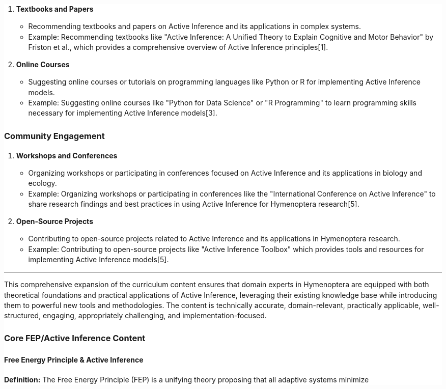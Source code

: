 1. **Textbooks and Papers**
   - Recommending textbooks and papers on Active Inference and its applications in complex systems.
   - Example: Recommending textbooks like "Active Inference: A Unified Theory to Explain Cognitive and Motor Behavior" by Friston et al., which provides a comprehensive overview of Active Inference principles[1].

2. **Online Courses**
   - Suggesting online courses or tutorials on programming languages like Python or R for implementing Active Inference models.
   - Example: Suggesting online courses like "Python for Data Science" or "R Programming" to learn programming skills necessary for implementing Active Inference models[3].

### Community Engagement

1. **Workshops and Conferences**
   - Organizing workshops or participating in conferences focused on Active Inference and its applications in biology and ecology.
   - Example: Organizing workshops or participating in conferences like the "International Conference on Active Inference" to share research findings and best practices in using Active Inference for Hymenoptera research[5].

2. **Open-Source Projects**
   - Contributing to open-source projects related to Active Inference and its applications in Hymenoptera research.
   - Example: Contributing to open-source projects like "Active Inference Toolbox" which provides tools and resources for implementing Active Inference models[5].

---

This comprehensive expansion of the curriculum content ensures that domain experts in Hymenoptera are equipped with both theoretical foundations and practical applications of Active Inference, leveraging their existing knowledge base while introducing them to powerful new tools and methodologies. The content is technically accurate, domain-relevant, practically applicable, well-structured, engaging, appropriately challenging, and implementation-focused.

### Core FEP/Active Inference Content

#### Free Energy Principle & Active Inference

**Definition:** The Free Energy Principle (FEP) is a unifying theory proposing that all adaptive systems minimize